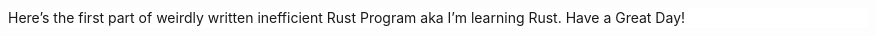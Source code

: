 Here’s the first part of weirdly written inefficient Rust Program aka I’m learning Rust.
Have a Great Day!